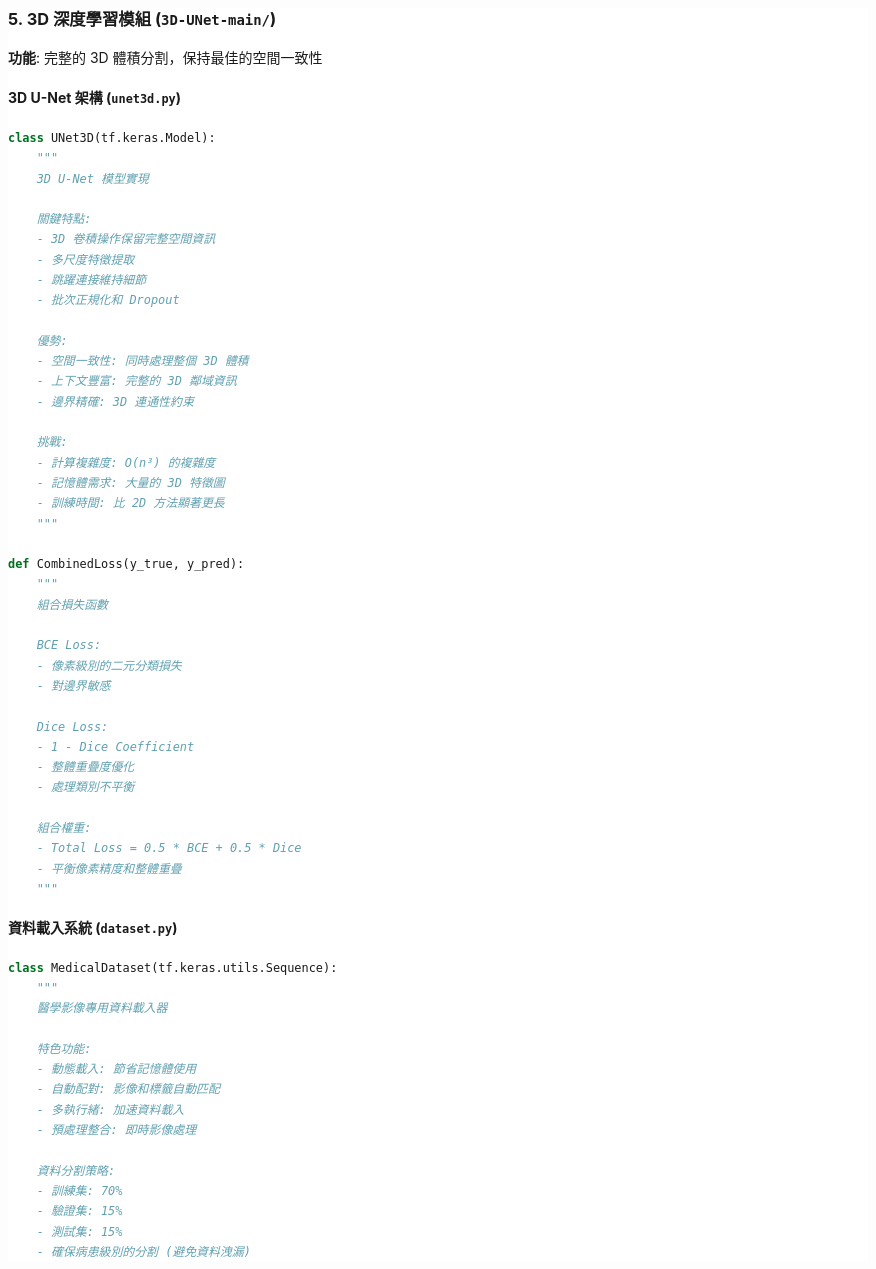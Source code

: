 ### 5. 3D 深度學習模組 (`3D-UNet-main/`)

**功能**: 完整的 3D 體積分割，保持最佳的空間一致性

#### 3D U-Net 架構 (`unet3d.py`)

```python
class UNet3D(tf.keras.Model):
    """
    3D U-Net 模型實現
    
    關鍵特點:
    - 3D 卷積操作保留完整空間資訊
    - 多尺度特徵提取
    - 跳躍連接維持細節
    - 批次正規化和 Dropout
    
    優勢:
    - 空間一致性: 同時處理整個 3D 體積
    - 上下文豐富: 完整的 3D 鄰域資訊
    - 邊界精確: 3D 連通性約束
    
    挑戰:
    - 計算複雜度: O(n³) 的複雜度
    - 記憶體需求: 大量的 3D 特徵圖
    - 訓練時間: 比 2D 方法顯著更長
    """
    
def CombinedLoss(y_true, y_pred):
    """
    組合損失函數
    
    BCE Loss:
    - 像素級別的二元分類損失
    - 對邊界敏感
    
    Dice Loss:
    - 1 - Dice Coefficient
    - 整體重疊度優化
    - 處理類別不平衡
    
    組合權重:
    - Total Loss = 0.5 * BCE + 0.5 * Dice
    - 平衡像素精度和整體重疊
    """
```

#### 資料載入系統 (`dataset.py`)

```python
class MedicalDataset(tf.keras.utils.Sequence):
    """
    醫學影像專用資料載入器
    
    特色功能:
    - 動態載入: 節省記憶體使用
    - 自動配對: 影像和標籤自動匹配
    - 多執行緒: 加速資料載入
    - 預處理整合: 即時影像處理
    
    資料分割策略:
    - 訓練集: 70%
    - 驗證集: 15%
    - 測試集: 15%
    - 確保病患級別的分割 (避免資料洩漏)
```